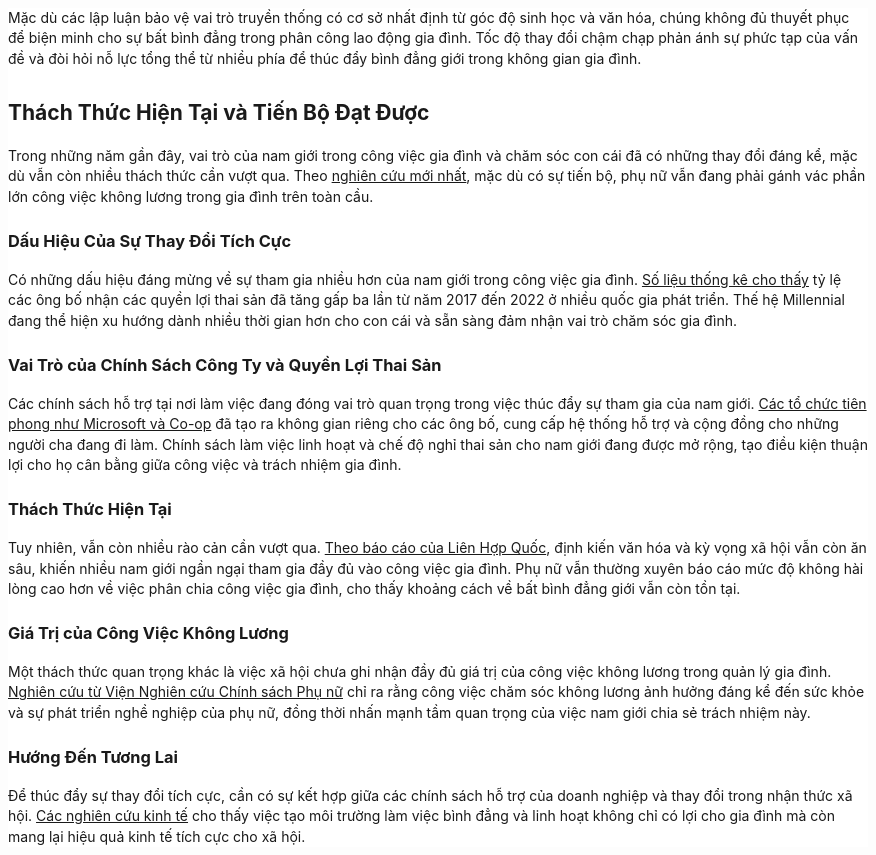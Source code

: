 Mặc dù các lập luận bảo vệ vai trò truyền thống có cơ sở nhất định từ góc độ sinh học và văn hóa, chúng không đủ thuyết phục để biện minh cho sự bất bình đẳng trong phân công lao động gia đình. Tốc độ thay đổi chậm chạp phản ánh sự phức tạp của vấn đề và đòi hỏi nỗ lực tổng thể từ nhiều phía để thúc đẩy bình đẳng giới trong không gian gia đình.

## Thách Thức Hiện Tại và Tiến Bộ Đạt Được

Trong những năm gần đây, vai trò của nam giới trong công việc gia đình và chăm sóc con cái đã có những thay đổi đáng kể, mặc dù vẫn còn nhiều thách thức cần vượt qua. Theo [nghiên cứu mới nhất](https://www.cbc.ca/news/canada/women-housework-division-labour-1.7426763), mặc dù có sự tiến bộ, phụ nữ vẫn đang phải gánh vác phần lớn công việc không lương trong gia đình trên toàn cầu.

### Dấu Hiệu Của Sự Thay Đổi Tích Cực

Có những dấu hiệu đáng mừng về sự tham gia nhiều hơn của nam giới trong công việc gia đình. [Số liệu thống kê cho thấy](https://www.cbc.ca/news/canada/women-housework-division-labour-1.7426763) tỷ lệ các ông bố nhận các quyền lợi thai sản đã tăng gấp ba lần từ năm 2017 đến 2022 ở nhiều quốc gia phát triển. Thế hệ Millennial đang thể hiện xu hướng dành nhiều thời gian hơn cho con cái và sẵn sàng đảm nhận vai trò chăm sóc gia đình.

### Vai Trò của Chính Sách Công Ty và Quyền Lợi Thai Sản

Các chính sách hỗ trợ tại nơi làm việc đang đóng vai trò quan trọng trong việc thúc đẩy sự tham gia của nam giới. [Các tổ chức tiên phong như Microsoft và Co-op](https://www.reedglobal.co.kr/blog/2025/01/parenting-out-loud-improving-support-for-working-fathers) đã tạo ra không gian riêng cho các ông bố, cung cấp hệ thống hỗ trợ và cộng đồng cho những người cha đang đi làm. Chính sách làm việc linh hoạt và chế độ nghỉ thai sản cho nam giới đang được mở rộng, tạo điều kiện thuận lợi cho họ cân bằng giữa công việc và trách nhiệm gia đình.

### Thách Thức Hiện Tại

Tuy nhiên, vẫn còn nhiều rào cản cần vượt qua. [Theo báo cáo của Liên Hợp Quốc](https://www.un.org/development/desa/pd/sites/www.un.org.development.desa.pd/files/undesa_pd_2025_wfr-2024_advance-unedited.pdf), định kiến văn hóa và kỳ vọng xã hội vẫn còn ăn sâu, khiến nhiều nam giới ngần ngại tham gia đầy đủ vào công việc gia đình. Phụ nữ vẫn thường xuyên báo cáo mức độ không hài lòng cao hơn về việc phân chia công việc gia đình, cho thấy khoảng cách về bất bình đẳng giới vẫn còn tồn tại.

### Giá Trị của Công Việc Không Lương

Một thách thức quan trọng khác là việc xã hội chưa ghi nhận đầy đủ giá trị của công việc không lương trong quản lý gia đình. [Nghiên cứu từ Viện Nghiên cứu Chính sách Phụ nữ](https://iwpr.org/providing-unpaid-household-and-care-work-in-the-united-states-uncovering-inequality/) chỉ ra rằng công việc chăm sóc không lương ảnh hưởng đáng kể đến sức khỏe và sự phát triển nghề nghiệp của phụ nữ, đồng thời nhấn mạnh tầm quan trọng của việc nam giới chia sẻ trách nhiệm này.

### Hướng Đến Tương Lai

Để thúc đẩy sự thay đổi tích cực, cần có sự kết hợp giữa các chính sách hỗ trợ của doanh nghiệp và thay đổi trong nhận thức xã hội. [Các nghiên cứu kinh tế](https://www.nber.org/reporter/2024number4/gender-work-and-family-progress-and-ongoing-challenges) cho thấy việc tạo môi trường làm việc bình đẳng và linh hoạt không chỉ có lợi cho gia đình mà còn mang lại hiệu quả kinh tế tích cực cho xã hội.
